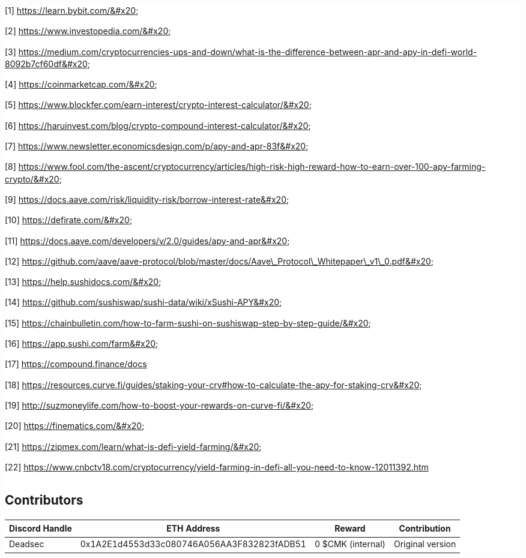 \[1] https://learn.bybit.com/&#x20;

\[2] https://www.investopedia.com/&#x20;

\[3] https://medium.com/cryptocurrencies-ups-and-down/what-is-the-difference-between-apr-and-apy-in-defi-world-8092b7cf60df&#x20;

\[4] https://coinmarketcap.com/&#x20;

\[5] https://www.blockfer.com/earn-interest/crypto-interest-calculator/&#x20;

\[6] https://haruinvest.com/blog/crypto-compound-interest-calculator/&#x20;

\[7] https://www.newsletter.economicsdesign.com/p/apy-and-apr-83f&#x20;

\[8] https://www.fool.com/the-ascent/cryptocurrency/articles/high-risk-high-reward-how-to-earn-over-100-apy-farming-crypto/&#x20;

\[9] https://docs.aave.com/risk/liquidity-risk/borrow-interest-rate&#x20;

\[10] https://defirate.com/&#x20;

\[11] https://docs.aave.com/developers/v/2.0/guides/apy-and-apr&#x20;

\[12] https://github.com/aave/aave-protocol/blob/master/docs/Aave\_Protocol\_Whitepaper\_v1\_0.pdf&#x20;

\[13] https://help.sushidocs.com/&#x20;

\[14] https://github.com/sushiswap/sushi-data/wiki/xSushi-APY&#x20;

\[15] https://chainbulletin.com/how-to-farm-sushi-on-sushiswap-step-by-step-guide/&#x20;

\[16] https://app.sushi.com/farm&#x20;

\[17] https://compound.finance/docs

\[18] https://resources.curve.fi/guides/staking-your-crv#how-to-calculate-the-apy-for-staking-crv&#x20;

\[19] http://suzmoneylife.com/how-to-boost-your-rewards-on-curve-fi/&#x20;

\[20] https://finematics.com/&#x20;

\[21] https://zipmex.com/learn/what-is-defi-yield-farming/&#x20;

\[22] https://www.cnbctv18.com/cryptocurrency/yield-farming-in-defi-all-you-need-to-know-12011392.htm



## Contributors



| Discord Handle | ETH Address                                | Reward            | Contribution     |
| -------------- | ------------------------------------------ | ----------------- | ---------------- |
| Deadsec        | 0x1A2E1d4553d33c080746A056AA3F832823fADB51 | 0 $CMK (internal) | Original version |
